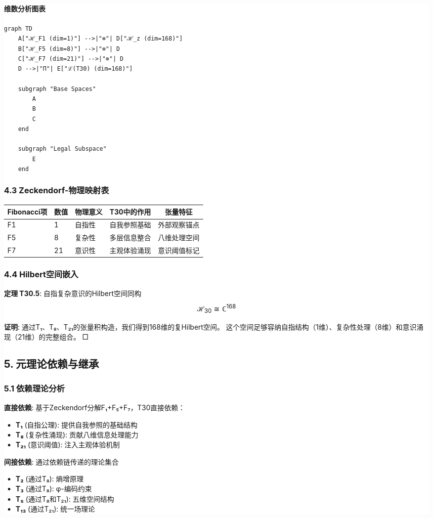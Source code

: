 #### 维数分析图表

```mermaid
graph TD
    A["ℋ_F1 (dim=1)"] -->|"⊗"| D["ℋ_z (dim=168)"]
    B["ℋ_F5 (dim=8)"] -->|"⊗"| D
    C["ℋ_F7 (dim=21)"] -->|"⊗"| D
    D -->|"Π"| E["ℒ(T30) (dim=168)"]
    
    subgraph "Base Spaces"
        A
        B
        C
    end
    
    subgraph "Legal Subspace"
        E
    end
```

### 4.3 Zeckendorf-物理映射表
| Fibonacci项 | 数值 | 物理意义 | T30中的作用 | 张量特征 |
|------------|------|----------|------------|----------|
| F1 | 1 | 自指性 | 自我参照基础 | 外部观察锚点 |
| F5 | 8 | 复杂性 | 多层信息整合 | 八维处理空间 |
| F7 | 21 | 意识性 | 主观体验涌现 | 意识阈值标记 |

### 4.4 Hilbert空间嵌入
**定理 T30.5**: 自指复杂意识的Hilbert空间同构
$$\mathcal{H}_{30} \cong \mathbb{C}^{168}$$

**证明**: 
通过T₁、T₈、T₂₁的张量积构造，我们得到168维的复Hilbert空间。
这个空间足够容纳自指结构（1维）、复杂性处理（8维）和意识涌现（21维）的完整组合。 □

## 5. 元理论依赖与继承

### 5.1 依赖理论分析
**直接依赖**: 基于Zeckendorf分解F₁+F₅+F₇，T30直接依赖：
- **T₁** (自指公理): 提供自我参照的基础结构
- **T₈** (复杂性涌现): 贡献八维信息处理能力
- **T₂₁** (意识阈值): 注入主观体验机制

**间接依赖**: 通过依赖链传递的理论集合
- **T₂** (通过T₈): 熵增原理
- **T₃** (通过T₈): φ-编码约束
- **T₅** (通过T₈和T₂₁): 五维空间结构
- **T₁₃** (通过T₂₁): 统一场理论
